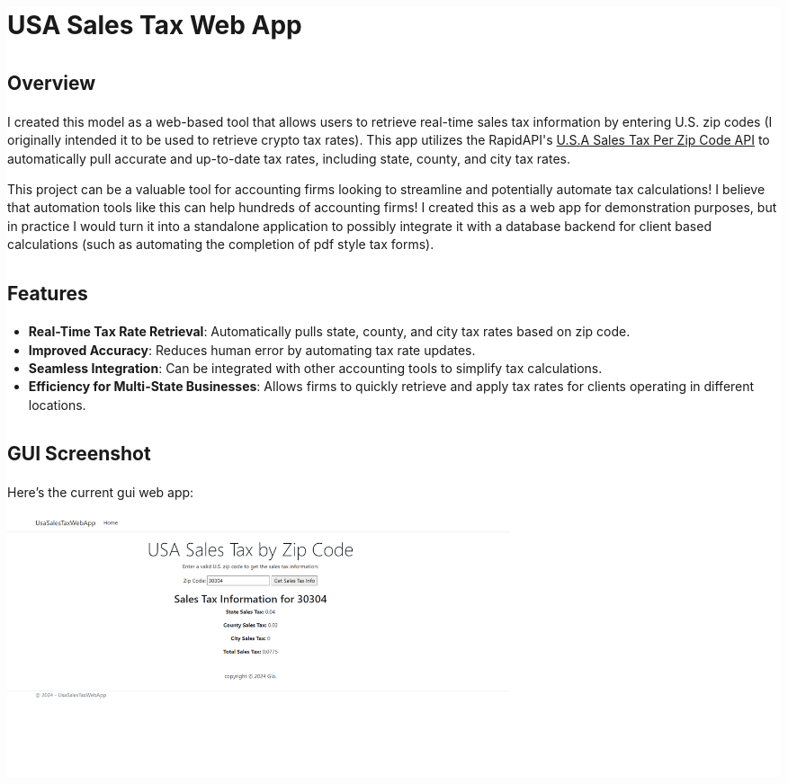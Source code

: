 # USA Sales Tax Web App

## Overview
I created this model as a web-based tool that allows users to retrieve real-time sales tax information by entering U.S. zip codes (I originally intended it to be used to retrieve crypto tax rates). This app utilizes the RapidAPI's [U.S.A Sales Tax Per Zip Code API](https://rapidapi.com/perodriguezl/api/u-s-a-sales-taxes-per-zip-code/playground/apiendpoint_ab28f165-0435-43c6-9ad8-c0911628ca3b)
 to automatically pull accurate and up-to-date tax rates, including state, county, and city tax rates. 

This project can be a valuable tool for accounting firms looking to streamline and potentially automate tax calculations! I believe that automation tools like this can help hundreds of accounting firms! I created this as a web app for demonstration purposes, but in practice I would turn it into a standalone application to possibly integrate it with a database backend for client based calculations (such as automating the completion of pdf style tax forms).
## Features
- **Real-Time Tax Rate Retrieval**: Automatically pulls state, county, and city tax rates based on zip code.
- **Improved Accuracy**: Reduces human error by automating tax rate updates.
- **Seamless Integration**: Can be integrated with other accounting tools to simplify tax calculations.
- **Efficiency for Multi-State Businesses**: Allows firms to quickly retrieve and apply tax rates for clients operating in different locations.

## GUI Screenshot
Here’s the current gui web app:

<img src="CryptoTaxWebApp/salestax_gui.png" alt="PS vs Assets, Transaction Volume, and Consumption" width="65%" />
